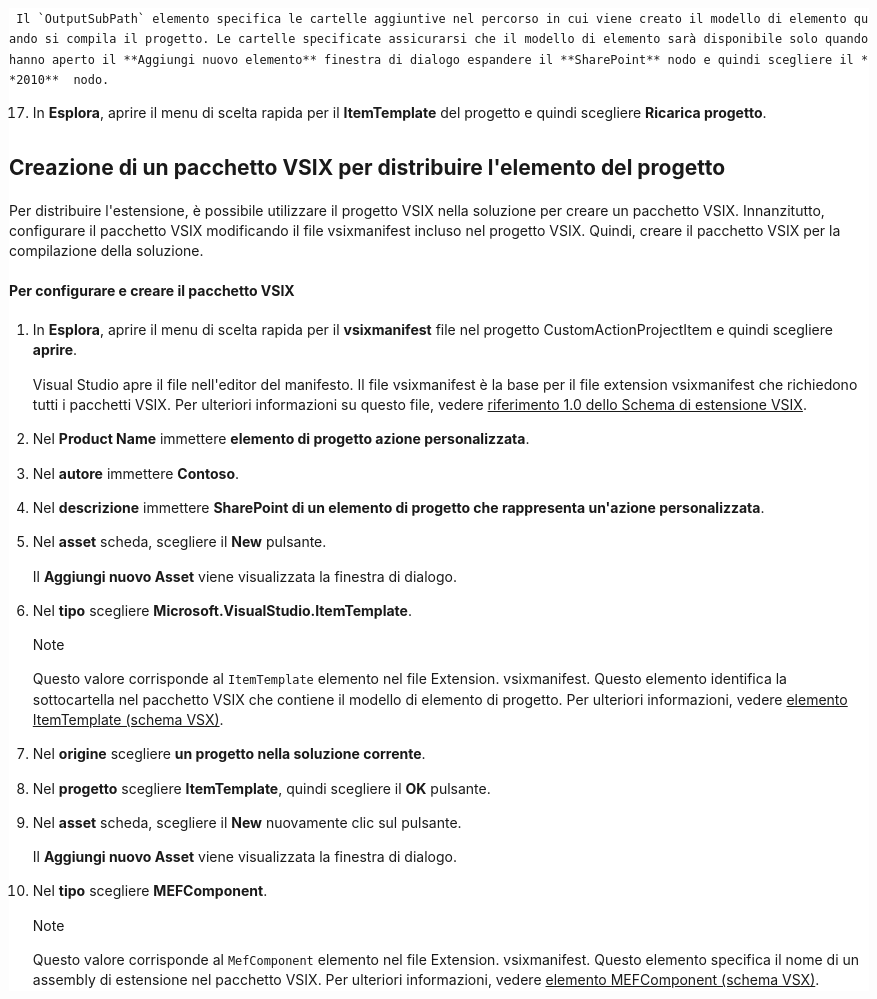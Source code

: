      Il `OutputSubPath` elemento specifica le cartelle aggiuntive nel percorso in cui viene creato il modello di elemento quando si compila il progetto. Le cartelle specificate assicurarsi che il modello di elemento sarà disponibile solo quando hanno aperto il **Aggiungi nuovo elemento** finestra di dialogo espandere il **SharePoint** nodo e quindi scegliere il **2010**  nodo.  
  
17. In **Esplora**, aprire il menu di scelta rapida per il **ItemTemplate** del progetto e quindi scegliere **Ricarica progetto**.  
  
## <a name="creating-a-vsix-package-to-deploy-the-project-item"></a>Creazione di un pacchetto VSIX per distribuire l'elemento del progetto  
 Per distribuire l'estensione, è possibile utilizzare il progetto VSIX nella soluzione per creare un pacchetto VSIX. Innanzitutto, configurare il pacchetto VSIX modificando il file vsixmanifest incluso nel progetto VSIX. Quindi, creare il pacchetto VSIX per la compilazione della soluzione.  
  
#### <a name="to-configure-and-create-the-vsix-package"></a>Per configurare e creare il pacchetto VSIX  
  
1.  In **Esplora**, aprire il menu di scelta rapida per il **vsixmanifest** file nel progetto CustomActionProjectItem e quindi scegliere **aprire**.  
  
     Visual Studio apre il file nell'editor del manifesto. Il file vsixmanifest è la base per il file extension vsixmanifest che richiedono tutti i pacchetti VSIX. Per ulteriori informazioni su questo file, vedere [riferimento 1.0 dello Schema di estensione VSIX](http://msdn.microsoft.com/en-us/76e410ec-b1fb-4652-ac98-4a4c52e09a2b).  
  
2.  Nel **Product Name** immettere **elemento di progetto azione personalizzata**.  
  
3.  Nel **autore** immettere **Contoso**.  
  
4.  Nel **descrizione** immettere **SharePoint di un elemento di progetto che rappresenta un'azione personalizzata**.  
  
5.  Nel **asset** scheda, scegliere il **New** pulsante.  
  
     Il **Aggiungi nuovo Asset** viene visualizzata la finestra di dialogo.  
  
6.  Nel **tipo** scegliere **Microsoft.VisualStudio.ItemTemplate**.  
  
    > [!NOTE]  
    >  Questo valore corrisponde al `ItemTemplate` elemento nel file Extension. vsixmanifest. Questo elemento identifica la sottocartella nel pacchetto VSIX che contiene il modello di elemento di progetto. Per ulteriori informazioni, vedere [elemento ItemTemplate (schema VSX)](http://msdn.microsoft.com/en-us/1d489e54-c1c5-4f96-a510-6c2640867ff0).  
  
7.  Nel **origine** scegliere **un progetto nella soluzione corrente**.  
  
8.  Nel **progetto** scegliere **ItemTemplate**, quindi scegliere il **OK** pulsante.  
  
9. Nel **asset** scheda, scegliere il **New** nuovamente clic sul pulsante.  
  
     Il **Aggiungi nuovo Asset** viene visualizzata la finestra di dialogo.  
  
10. Nel **tipo** scegliere **MEFComponent**.  
  
    > [!NOTE]  
    >  Questo valore corrisponde al `MefComponent` elemento nel file Extension. vsixmanifest. Questo elemento specifica il nome di un assembly di estensione nel pacchetto VSIX. Per ulteriori informazioni, vedere [elemento MEFComponent (schema VSX)](http://msdn.microsoft.com/en-us/8a813141-8b73-44c9-b80b-ca85bbac9551).  
  